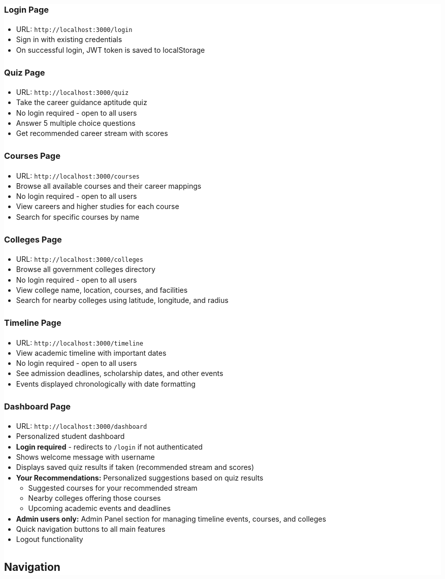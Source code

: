 ### Login Page
- URL: `http://localhost:3000/login`
- Sign in with existing credentials
- On successful login, JWT token is saved to localStorage

### Quiz Page
- URL: `http://localhost:3000/quiz`
- Take the career guidance aptitude quiz
- No login required - open to all users
- Answer 5 multiple choice questions
- Get recommended career stream with scores

### Courses Page
- URL: `http://localhost:3000/courses`
- Browse all available courses and their career mappings
- No login required - open to all users
- View careers and higher studies for each course
- Search for specific courses by name

### Colleges Page
- URL: `http://localhost:3000/colleges`
- Browse all government colleges directory
- No login required - open to all users
- View college name, location, courses, and facilities
- Search for nearby colleges using latitude, longitude, and radius

### Timeline Page
- URL: `http://localhost:3000/timeline`
- View academic timeline with important dates
- No login required - open to all users
- See admission deadlines, scholarship dates, and other events
- Events displayed chronologically with date formatting

### Dashboard Page
- URL: `http://localhost:3000/dashboard`
- Personalized student dashboard
- **Login required** - redirects to `/login` if not authenticated
- Shows welcome message with username
- Displays saved quiz results if taken (recommended stream and scores)
- **Your Recommendations:** Personalized suggestions based on quiz results
  - Suggested courses for your recommended stream
  - Nearby colleges offering those courses
  - Upcoming academic events and deadlines
- **Admin users only:** Admin Panel section for managing timeline events, courses, and colleges
- Quick navigation buttons to all main features
- Logout functionality

## Navigation
